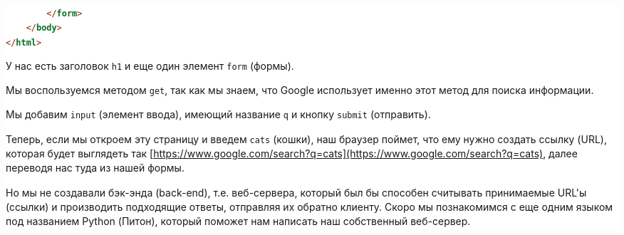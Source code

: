 ```html
        </form>
    </body>
</html>
```
У нас есть заголовок `h1` и еще один элемент `form` (формы).

Мы воспользуемся методом `get`, так как мы знаем, что Google использует именно этот метод для поиска информации.

Мы добавим `input` (элемент ввода), имеющий название `q` и кнопку `submit` (отправить).

Теперь, если мы откроем эту страницу и введем `cats` (кошки), наш браузер поймет, что ему нужно создать ссылку (URL), которая будет выглядеть так [https://www.google.com/search?q=cats](https://www.google.com/search?q=cats), далее переводя нас туда из нашей формы.

Но мы не создавали бэк-энда (back-end), т.е. веб-сервера, который был бы способен считывать принимаемые URL'ы (ссылки) и производить подходящие ответы, отправляя их обратно клиенту. Скоро мы познакомимся с еще одним языком под названием Python (Питон), который поможет нам написать наш собственный веб-сервер.